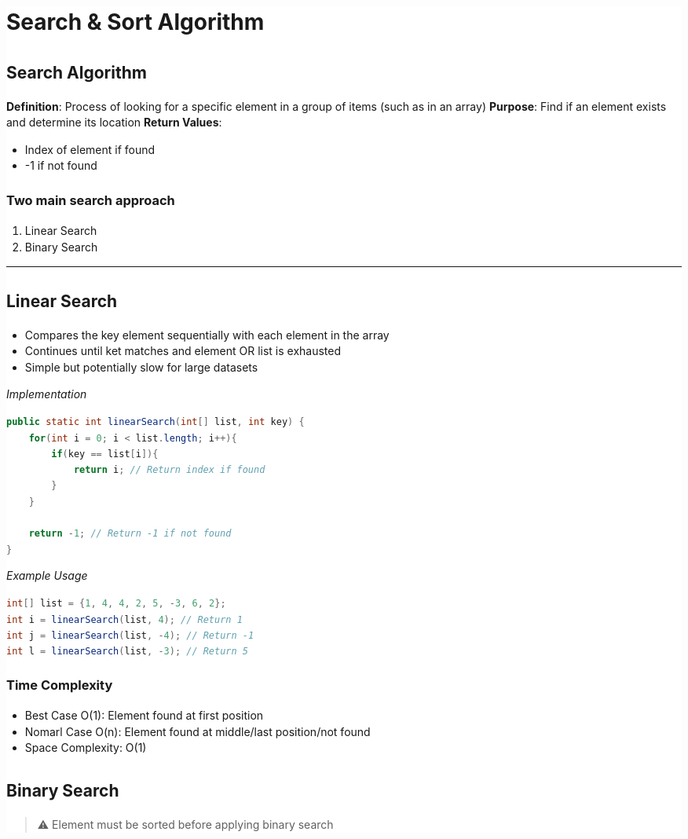 # Search & Sort Algorithm 

## Search Algorithm
**Definition**: Process of looking for a specific element in a group of items (such as in an array)
**Purpose**: Find if an element exists and determine its location
**Return Values**: 
- Index of element if found
- -1 if not found

### Two main search approach
1. Linear Search
2. Binary Search

---

## Linear Search
- Compares the key element sequentially with each element in the array
- Continues until ket matches and element OR list is exhausted
- Simple but potentially slow for large datasets

*Implementation*

```java
public static int linearSearch(int[] list, int key) {
    for(int i = 0; i < list.length; i++){
        if(key == list[i]){
            return i; // Return index if found
        }
    }

    return -1; // Return -1 if not found
}
```
*Example Usage*

```java
int[] list = {1, 4, 4, 2, 5, -3, 6, 2};
int i = linearSearch(list, 4); // Return 1
int j = linearSearch(list, -4); // Return -1
int l = linearSearch(list, -3); // Return 5
```

### Time Complexity
- Best Case O(1): Element found at first position
- Nomarl Case O(n): Element found at middle/last position/not found
- Space Complexity: O(1)

## Binary Search
> ⚠️ Element must be sorted before applying binary search
